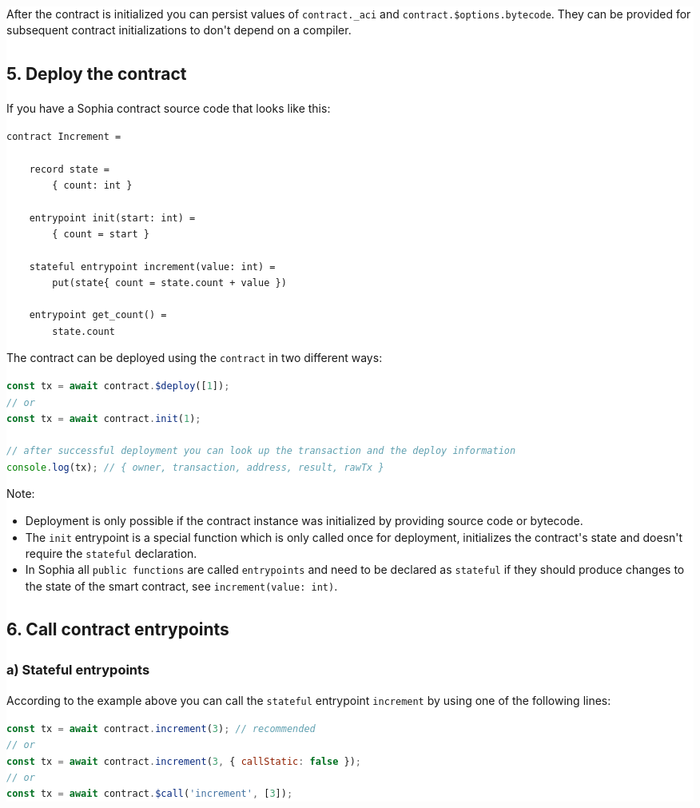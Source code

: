 After the contract is initialized you can persist values of `contract._aci` and `contract.$options.bytecode`.
They can be provided for subsequent contract initializations to don't depend on a compiler.

## 5. Deploy the contract

If you have a Sophia contract source code that looks like this:

```sophia
contract Increment =

    record state =
        { count: int }

    entrypoint init(start: int) =
        { count = start }

    stateful entrypoint increment(value: int) =
        put(state{ count = state.count + value })

    entrypoint get_count() =
        state.count
```

The contract can be deployed using the `contract` in two different ways:

```js
const tx = await contract.$deploy([1]);
// or
const tx = await contract.init(1);

// after successful deployment you can look up the transaction and the deploy information
console.log(tx); // { owner, transaction, address, result, rawTx }
```

Note:

- Deployment is only possible if the contract instance was initialized by providing source code or bytecode.
- The `init` entrypoint is a special function which is only called once for deployment, initializes the contract's state and doesn't require the `stateful` declaration.
- In Sophia all `public functions` are called `entrypoints` and need to be declared as `stateful`
  if they should produce changes to the state of the smart contract, see `increment(value: int)`.

## 6. Call contract entrypoints

### a) Stateful entrypoints

According to the example above you can call the `stateful` entrypoint `increment` by using one of the following lines:

```js
const tx = await contract.increment(3); // recommended
// or
const tx = await contract.increment(3, { callStatic: false });
// or
const tx = await contract.$call('increment', [3]);
```
